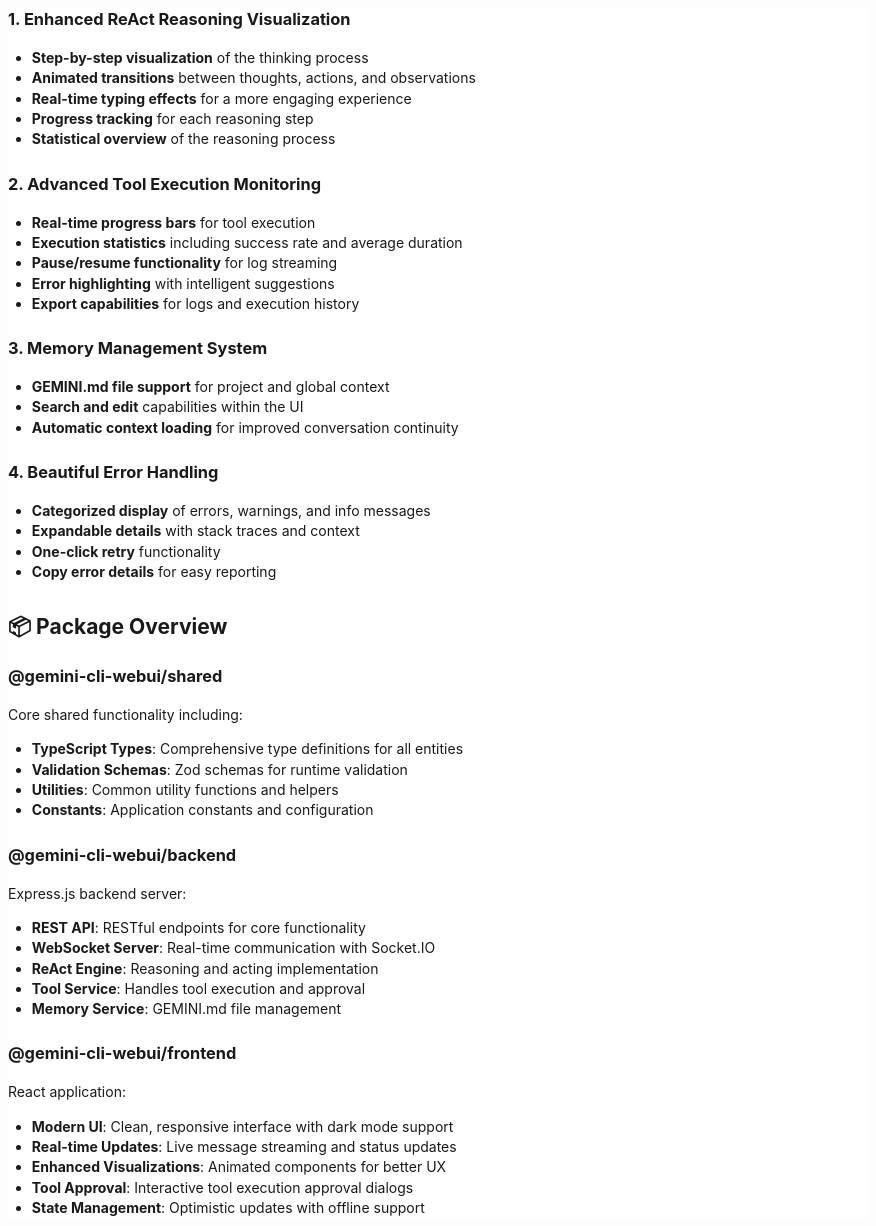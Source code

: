 ### 1. Enhanced ReAct Reasoning Visualization
- **Step-by-step visualization** of the thinking process
- **Animated transitions** between thoughts, actions, and observations
- **Real-time typing effects** for a more engaging experience
- **Progress tracking** for each reasoning step
- **Statistical overview** of the reasoning process

### 2. Advanced Tool Execution Monitoring
- **Real-time progress bars** for tool execution
- **Execution statistics** including success rate and average duration
- **Pause/resume functionality** for log streaming
- **Error highlighting** with intelligent suggestions
- **Export capabilities** for logs and execution history

### 3. Memory Management System
- **GEMINI.md file support** for project and global context
- **Search and edit** capabilities within the UI
- **Automatic context loading** for improved conversation continuity

### 4. Beautiful Error Handling
- **Categorized display** of errors, warnings, and info messages
- **Expandable details** with stack traces and context
- **One-click retry** functionality
- **Copy error details** for easy reporting

## 📦 Package Overview

### @gemini-cli-webui/shared
Core shared functionality including:
- **TypeScript Types**: Comprehensive type definitions for all entities
- **Validation Schemas**: Zod schemas for runtime validation
- **Utilities**: Common utility functions and helpers
- **Constants**: Application constants and configuration

### @gemini-cli-webui/backend
Express.js backend server:
- **REST API**: RESTful endpoints for core functionality
- **WebSocket Server**: Real-time communication with Socket.IO
- **ReAct Engine**: Reasoning and acting implementation
- **Tool Service**: Handles tool execution and approval
- **Memory Service**: GEMINI.md file management

### @gemini-cli-webui/frontend
React application:
- **Modern UI**: Clean, responsive interface with dark mode support
- **Real-time Updates**: Live message streaming and status updates
- **Enhanced Visualizations**: Animated components for better UX
- **Tool Approval**: Interactive tool execution approval dialogs
- **State Management**: Optimistic updates with offline support
